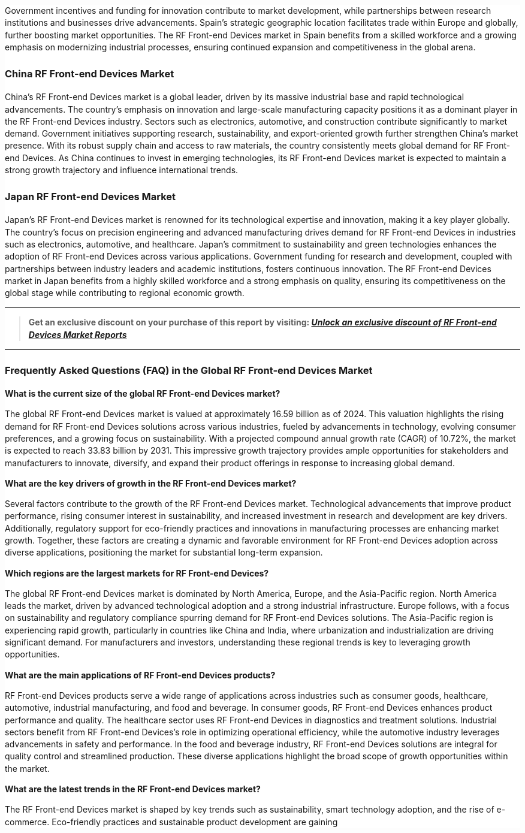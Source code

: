 Government incentives and funding for innovation contribute to market development, while partnerships between research institutions and businesses drive advancements. Spain&rsquo;s strategic geographic location facilitates trade within Europe and globally, further boosting market opportunities. The RF Front-end Devices market in Spain benefits from a skilled workforce and a growing emphasis on modernizing industrial processes, ensuring continued expansion and competitiveness in the global arena.</p><h3>China RF Front-end Devices Market</h3><p>China&rsquo;s RF Front-end Devices market is a global leader, driven by its massive industrial base and rapid technological advancements. The country&rsquo;s emphasis on innovation and large-scale manufacturing capacity positions it as a dominant player in the RF Front-end Devices industry. Sectors such as electronics, automotive, and construction contribute significantly to market demand. Government initiatives supporting research, sustainability, and export-oriented growth further strengthen China&rsquo;s market presence. With its robust supply chain and access to raw materials, the country consistently meets global demand for RF Front-end Devices. As China continues to invest in emerging technologies, its RF Front-end Devices market is expected to maintain a strong growth trajectory and influence international trends.</p><h3>Japan RF Front-end Devices Market</h3><p>Japan&rsquo;s RF Front-end Devices market is renowned for its technological expertise and innovation, making it a key player globally. The country&rsquo;s focus on precision engineering and advanced manufacturing drives demand for RF Front-end Devices in industries such as electronics, automotive, and healthcare. Japan&rsquo;s commitment to sustainability and green technologies enhances the adoption of RF Front-end Devices across various applications. Government funding for research and development, coupled with partnerships between industry leaders and academic institutions, fosters continuous innovation. The RF Front-end Devices market in Japan benefits from a highly skilled workforce and a strong emphasis on quality, ensuring its competitiveness on the global stage while contributing to regional economic growth.</p><hr /><blockquote><p><strong>Get an exclusive discount on your purchase of this report by visiting: <em><a href="://marketresearchpulse.com/ask-for-discount/91570?utm_source=Github&amp;utm_medium=052">Unlock an exclusive discount of RF Front-end Devices Market Reports</a></em>&nbsp;</strong></p></blockquote><hr /><h3>Frequently Asked Questions (FAQ) in the Global RF Front-end Devices Market</h3><p><strong>What is the current size of the global RF Front-end Devices market?</strong></p><p>The global RF Front-end Devices market is valued at approximately 16.59 billion as of 2024. This valuation highlights the rising demand for RF Front-end Devices solutions across various industries, fueled by advancements in technology, evolving consumer preferences, and a growing focus on sustainability. With a projected compound annual growth rate (CAGR) of 10.72%, the market is expected to reach 33.83 billion by 2031. This impressive growth trajectory provides ample opportunities for stakeholders and manufacturers to innovate, diversify, and expand their product offerings in response to increasing global demand.</p><p><strong>What are the key drivers of growth in the RF Front-end Devices market?</strong></p><p>Several factors contribute to the growth of the RF Front-end Devices market. Technological advancements that improve product performance, rising consumer interest in sustainability, and increased investment in research and development are key drivers. Additionally, regulatory support for eco-friendly practices and innovations in manufacturing processes are enhancing market growth. Together, these factors are creating a dynamic and favorable environment for RF Front-end Devices adoption across diverse applications, positioning the market for substantial long-term expansion.</p><p><strong>Which regions are the largest markets for RF Front-end Devices?</strong></p><p>The global RF Front-end Devices market is dominated by North America, Europe, and the Asia-Pacific region. North America leads the market, driven by advanced technological adoption and a strong industrial infrastructure. Europe follows, with a focus on sustainability and regulatory compliance spurring demand for RF Front-end Devices solutions. The Asia-Pacific region is experiencing rapid growth, particularly in countries like China and India, where urbanization and industrialization are driving significant demand. For manufacturers and investors, understanding these regional trends is key to leveraging growth opportunities.</p><p><strong>What are the main applications of RF Front-end Devices products?</strong></p><p>RF Front-end Devices products serve a wide range of applications across industries such as consumer goods, healthcare, automotive, industrial manufacturing, and food and beverage. In consumer goods, RF Front-end Devices enhances product performance and quality. The healthcare sector uses RF Front-end Devices in diagnostics and treatment solutions. Industrial sectors benefit from RF Front-end Devices&rsquo;s role in optimizing operational efficiency, while the automotive industry leverages advancements in safety and performance. In the food and beverage industry, RF Front-end Devices solutions are integral for quality control and streamlined production. These diverse applications highlight the broad scope of growth opportunities within the market.</p><p><strong>What are the latest trends in the RF Front-end Devices market?</strong></p><p>The RF Front-end Devices market is shaped by key trends such as sustainability, smart technology adoption, and the rise of e-commerce. Eco-friendly practices and sustainable product development are gaining
